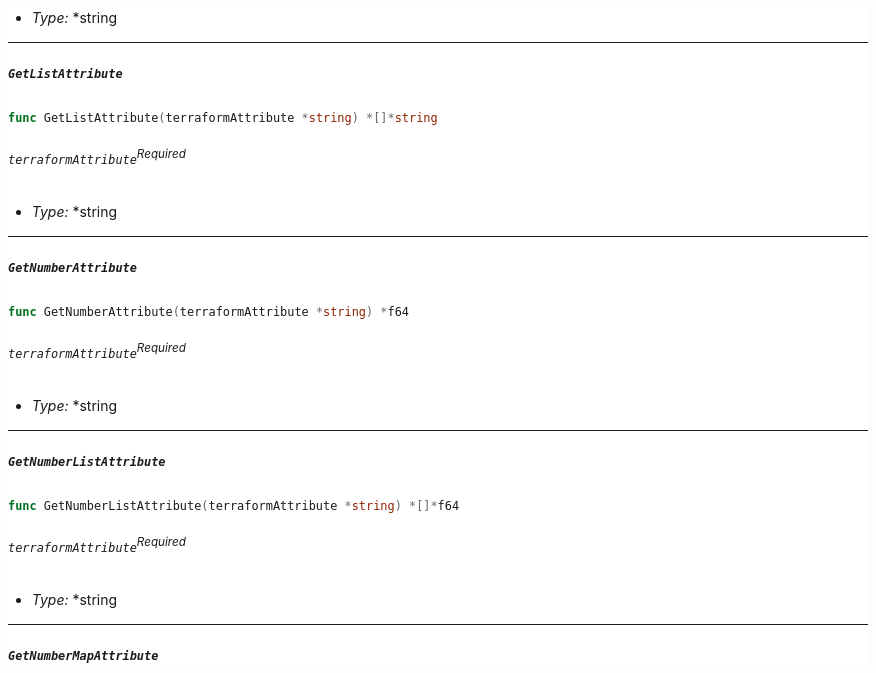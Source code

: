 - *Type:* *string

---

##### `GetListAttribute` <a name="GetListAttribute" id="@cdktf/provider-gitlab.groupEpicBoard.GroupEpicBoardListsOutputReference.getListAttribute"></a>

```go
func GetListAttribute(terraformAttribute *string) *[]*string
```

###### `terraformAttribute`<sup>Required</sup> <a name="terraformAttribute" id="@cdktf/provider-gitlab.groupEpicBoard.GroupEpicBoardListsOutputReference.getListAttribute.parameter.terraformAttribute"></a>

- *Type:* *string

---

##### `GetNumberAttribute` <a name="GetNumberAttribute" id="@cdktf/provider-gitlab.groupEpicBoard.GroupEpicBoardListsOutputReference.getNumberAttribute"></a>

```go
func GetNumberAttribute(terraformAttribute *string) *f64
```

###### `terraformAttribute`<sup>Required</sup> <a name="terraformAttribute" id="@cdktf/provider-gitlab.groupEpicBoard.GroupEpicBoardListsOutputReference.getNumberAttribute.parameter.terraformAttribute"></a>

- *Type:* *string

---

##### `GetNumberListAttribute` <a name="GetNumberListAttribute" id="@cdktf/provider-gitlab.groupEpicBoard.GroupEpicBoardListsOutputReference.getNumberListAttribute"></a>

```go
func GetNumberListAttribute(terraformAttribute *string) *[]*f64
```

###### `terraformAttribute`<sup>Required</sup> <a name="terraformAttribute" id="@cdktf/provider-gitlab.groupEpicBoard.GroupEpicBoardListsOutputReference.getNumberListAttribute.parameter.terraformAttribute"></a>

- *Type:* *string

---

##### `GetNumberMapAttribute` <a name="GetNumberMapAttribute" id="@cdktf/provider-gitlab.groupEpicBoard.GroupEpicBoardListsOutputReference.getNumberMapAttribute"></a>
